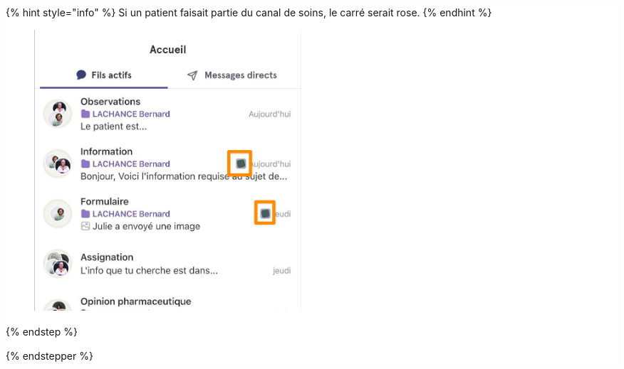 {% hint style="info" %}
Si un patient faisait partie du canal de soins, le carré serait rose.
{% endhint %}

<div align="left"><figure><img src="../../.gitbook/assets/clavarder-avec-un-patient-ou-un-proche-aidant - Step 12.jpeg" alt="" width="375"><figcaption></figcaption></figure></div>
{% endstep %}

{% endstepper %}